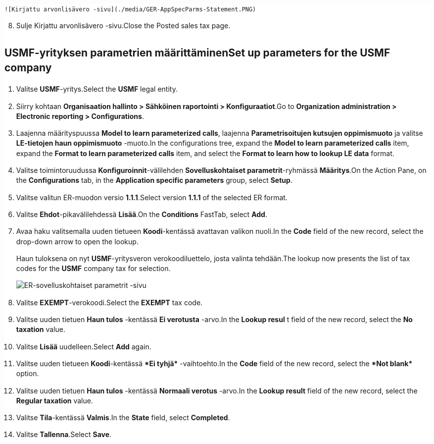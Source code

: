     ![Kirjattu arvonlisävero -sivu](./media/GER-AppSpecParms-Statement.PNG)

8.  <span data-ttu-id="6c7db-183">Sulje Kirjattu arvonlisävero -sivu.</span><span class="sxs-lookup"><span data-stu-id="6c7db-183">Close the Posted sales tax page.</span></span>

## <a name="set-up-parameters-for-the-usmf-company"></a><span data-ttu-id="6c7db-184">USMF-yrityksen parametrien määrittäminen</span><span class="sxs-lookup"><span data-stu-id="6c7db-184">Set up parameters for the USMF company</span></span>

1.  <span data-ttu-id="6c7db-185">Valitse **USMF**-yritys.</span><span class="sxs-lookup"><span data-stu-id="6c7db-185">Select the **USMF** legal entity.</span></span>
2.  <span data-ttu-id="6c7db-186">Siirry kohtaan **Organisaation hallinto \> Sähköinen raportointi \> Konfiguraatiot**.</span><span class="sxs-lookup"><span data-stu-id="6c7db-186">Go to **Organization administration \> Electronic reporting \> Configurations**.</span></span>
3.  <span data-ttu-id="6c7db-187">Laajenna määrityspuussa **Model to learn parameterized calls**, laajenna **Parametrisoitujen kutsujen oppimismuoto** ja valitse **LE-tietojen haun oppimismuoto** -muoto.</span><span class="sxs-lookup"><span data-stu-id="6c7db-187">In the configurations tree, expand the **Model to learn parameterized calls** item, expand the **Format to learn parameterized calls** item, and select the **Format to learn how to lookup LE data** format.</span></span>
4.  <span data-ttu-id="6c7db-188">Valitse toimintoruudussa **Konfiguroinnit**-välilehden **Sovelluskohtaiset parametrit**-ryhmässä **Määritys**.</span><span class="sxs-lookup"><span data-stu-id="6c7db-188">On the Action Pane, on the **Configurations** tab, in the **Application specific parameters** group, select **Setup**.</span></span>
5.  <span data-ttu-id="6c7db-189">Valitse valitun ER-muodon versio **1.1.1**.</span><span class="sxs-lookup"><span data-stu-id="6c7db-189">Select version **1.1.1** of the selected ER format.</span></span>
6.  <span data-ttu-id="6c7db-190">Valitse **Ehdot**-pikavälilehdessä **Lisää**.</span><span class="sxs-lookup"><span data-stu-id="6c7db-190">On the **Conditions** FastTab, select **Add**.</span></span>
7.  <span data-ttu-id="6c7db-191">Avaa haku valitsemalla uuden tietueen **Koodi**-kentässä avattavan valikon nuoli.</span><span class="sxs-lookup"><span data-stu-id="6c7db-191">In the **Code** field of the new record, select the drop-down arrow to open the lookup.</span></span>

    <span data-ttu-id="6c7db-192">Haun tuloksena on nyt **USMF**-yritysveron verokoodiluettelo, josta valinta tehdään.</span><span class="sxs-lookup"><span data-stu-id="6c7db-192">The lookup now presents the list of tax codes for the **USMF** company tax for selection.</span></span>

    ![ER-sovelluskohtaiset parametrit -sivu](./media/GER-AppSpecParms-LookupForm-CodeFldPicker2.PNG)
    
8.  <span data-ttu-id="6c7db-194">Valitse **EXEMPT**-verokoodi.</span><span class="sxs-lookup"><span data-stu-id="6c7db-194">Select the **EXEMPT** tax code.</span></span>
9.  <span data-ttu-id="6c7db-195">Valitse uuden tietuen **Haun tulos** -kentässä **Ei verotusta** -arvo.</span><span class="sxs-lookup"><span data-stu-id="6c7db-195">In the **Lookup resul** t field of the new record, select the **No taxation** value.</span></span>
10. <span data-ttu-id="6c7db-196">Valitse **Lisää** uudelleen.</span><span class="sxs-lookup"><span data-stu-id="6c7db-196">Select **Add** again.</span></span>
11. <span data-ttu-id="6c7db-197">Valitse uuden tietueen **Koodi**-kentässä **\*Ei tyhjä\*** -vaihtoehto.</span><span class="sxs-lookup"><span data-stu-id="6c7db-197">In the **Code** field of the new record, select the **\*Not blank\*** option.</span></span>
12. <span data-ttu-id="6c7db-198">Valitse uuden tietuen **Haun tulos** -kentässä **Normaali verotus** -arvo.</span><span class="sxs-lookup"><span data-stu-id="6c7db-198">In the **Lookup result** field of the new record, select the **Regular taxation** value.</span></span>
13. <span data-ttu-id="6c7db-199">Valitse **Tila**-kentässä **Valmis**.</span><span class="sxs-lookup"><span data-stu-id="6c7db-199">In the **State** field, select **Completed**.</span></span>
14. <span data-ttu-id="6c7db-200">Valitse **Tallenna**.</span><span class="sxs-lookup"><span data-stu-id="6c7db-200">Select **Save**.</span></span>
